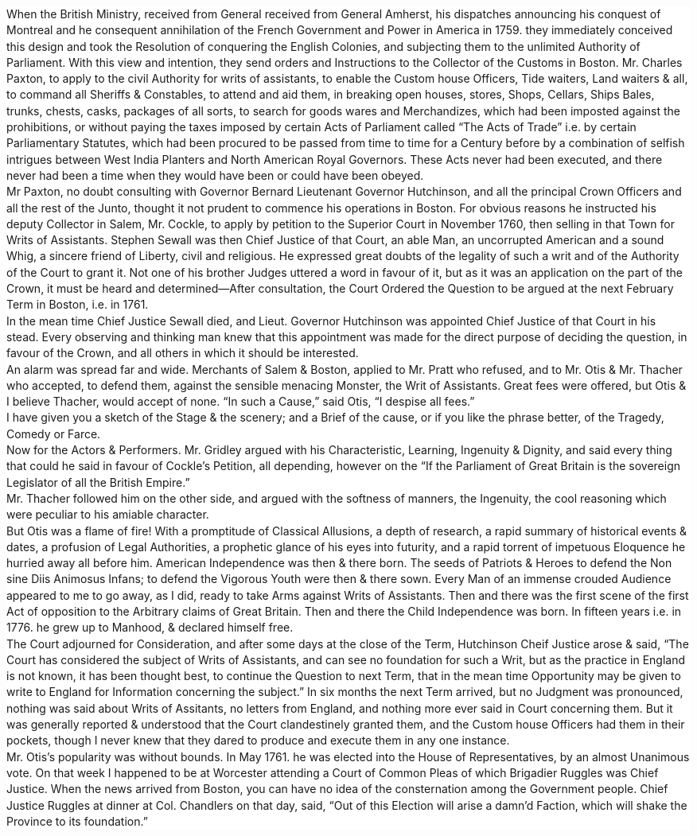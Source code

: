 When the British Ministry, received from General received from General Amherst, his dispatches announcing his conquest of Montreal and he consequent annihilation of the French Government and Power in America in 1759. they immediately conceived this design and took the Resolution of conquering the English Colonies, and subjecting them to the unlimited Authority of Parliament. With this view and intention, they send orders and Instructions to the Collector of the Customs in Boston. Mr. Charles Paxton, to apply to the civil Authority for writs of assistants, to enable the Custom house Officers, Tide waiters, Land waiters &amp; all, to command all Sheriffs &amp; Constables, to attend and aid them, in breaking open houses, stores, Shops, Cellars, Ships Bales, trunks, chests, casks, packages of all sorts, to search for goods wares and Merchandizes, which had been imposted against the prohibitions, or without paying the taxes imposed by certain Acts of Parliament called “The Acts of Trade” i.e. by certain Parliamentary Statutes, which had been procured to be passed from time to time for a Century before by a combination of selfish intrigues between West India Planters and North American Royal Governors. These Acts never had been executed, and there never had been a time when they would have been or could have been obeyed.  
Mr Paxton, no doubt consulting with Governor Bernard Lieutenant Governor Hutchinson, and all the principal Crown Officers and all the rest of the Junto, thought it not prudent to commence his operations in Boston. For obvious reasons he instructed his deputy Collector in Salem, Mr. Cockle, to apply by petition to the Superior Court in November 1760, then selling in that Town for Writs of Assistants. Stephen Sewall was then Chief Justice of that Court, an able Man, an uncorrupted American and a sound Whig, a sincere friend of Liberty, civil and religious. He expressed great doubts of the legality of such a writ and of the Authority of the Court to grant it. Not one of his brother Judges uttered a word in favour of it, but as it was an application on the part of the Crown, it must be heard and determined—After consultation, the Court Ordered the Question to be argued at the next February Term in Boston, i.e. in 1761.  
In the mean time Chief Justice Sewall died, and Lieut. Governor Hutchinson was appointed Chief Justice of that Court in his stead. Every observing and thinking man knew that this appointment was made for the direct purpose of deciding the question, in favour of the Crown, and all others in which it should be interested.  
An alarm was spread far and wide. Merchants of Salem &amp; Boston, applied to Mr. Pratt who refused, and to Mr. Otis &amp; Mr. Thacher who accepted, to defend them, against the sensible menacing Monster, the Writ of Assistants. Great fees were offered, but Otis &amp; I believe Thacher, would accept of none. “In such a Cause,” said Otis, “I despise all fees.”  
I have given you a sketch of the Stage &amp; the scenery; and a Brief of the cause, or if you like the phrase better, of the Tragedy, Comedy or Farce.  
Now for the Actors &amp; Performers. Mr. Gridley argued with his Characteristic, Learning, Ingenuity &amp; Dignity, and said every thing that could he said in favour of Cockle’s Petition, all depending, however on the “If the Parliament of Great Britain is the sovereign Legislator of all the British Empire.”  
Mr. Thacher followed him on the other side, and argued with the softness of manners, the Ingenuity, the cool reasoning which were peculiar to his amiable character.  
But Otis was a flame of fire! With a promptitude of Classical Allusions, a depth of research, a rapid summary of historical events &amp; dates, a profusion of Legal Authorities, a prophetic glance of his eyes into futurity, and a rapid torrent of impetuous Eloquence he hurried away all before him. American Independence was then &amp; there born. The seeds of Patriots &amp; Heroes to defend the Non sine Diis Animosus Infans; to defend the Vigorous Youth were then &amp; there sown. Every Man of an immense crouded Audience appeared to me to go away, as I did, ready to take Arms against Writs of Assistants. Then and there was the first scene of the first Act of opposition to the Arbitrary claims of Great Britain. Then and there the Child Independence was born. In fifteen years i.e. in 1776. he grew up to Manhood, &amp; declared himself free.  
The Court adjourned for Consideration, and after some days at the close of the Term, Hutchinson Cheif Justice arose &amp; said, “The Court has considered the subject of Writs of Assistants, and can see no foundation for such a Writ, but as the practice in England is not known, it has been thought best, to continue the Question to next Term, that in the mean time Opportunity may be given to write to England for Information concerning the subject.” In six months the next Term arrived, but no Judgment was pronounced, nothing was said about Writs of Assitants, no letters from England, and nothing more ever said in Court concerning them. But it was generally reported &amp; understood that the Court clandestinely granted them, and the Custom house Officers had them in their pockets, though I never knew that they dared to produce and execute them in any one instance.  
Mr. Otis’s popularity was without bounds. In May 1761. he was elected into the House of Representatives, by an almost Unanimous vote. On that week I happened to be at Worcester attending a Court of Common Pleas of which Brigadier Ruggles was Chief Justice. When the news arrived from Boston, you can have no idea of the consternation among the Government people. Chief Justice Ruggles at dinner at Col. Chandlers on that day, said, “Out of this Election will arise a damn’d Faction, which will shake the Province to its foundation.”  